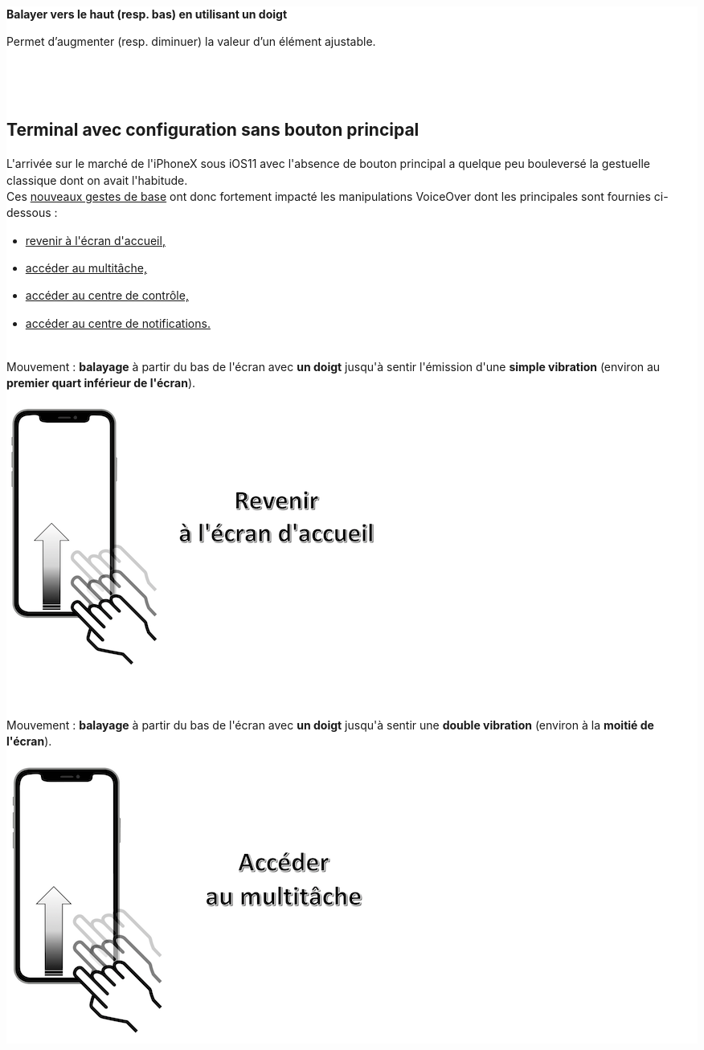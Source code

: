 **Balayer vers le haut (resp. bas) en utilisant un doigt**
<p>Permet d’augmenter (resp. diminuer) la valeur d’un élément ajustable.</p>
  </li>
</ul>

</br></br>
## Terminal avec configuration sans bouton principal
L'arrivée sur le marché de l'iPhoneX sous iOS11 avec l'absence de bouton principal a quelque peu bouleversé la gestuelle classique dont on avait l'habitude.
<br>Ces [nouveaux gestes de base](./iphone-x) ont donc fortement impacté les manipulations <span lang="en">VoiceOver</span> dont les principales sont fournies ci-dessous&nbsp;:
- [revenir à l'écran d'accueil,](#BackHome)

- [accéder au multitâche,](#Multitask)

- [accéder au centre de contrôle,](#ControlCenter)

- [accéder au centre de notifications.](#NotificationCenter)

<a name="BackHome"></a>
<br>Mouvement&nbsp;: **balayage** à partir du bas de l'écran avec **un doigt** jusqu'à sentir l'émission d'une **simple vibration** (environ au **premier quart inférieur de l'écran**).

![](../../images/iphonex_vo_fr_back_home.png)

<a name="Multitask"></a>
<br><br>Mouvement&nbsp;: **balayage** à partir du bas de l'écran avec **un doigt** jusqu'à sentir une **double vibration** (environ à la **moitié de l'écran**).

![](../../images/iphonex_vo_fr_multitask.png)
